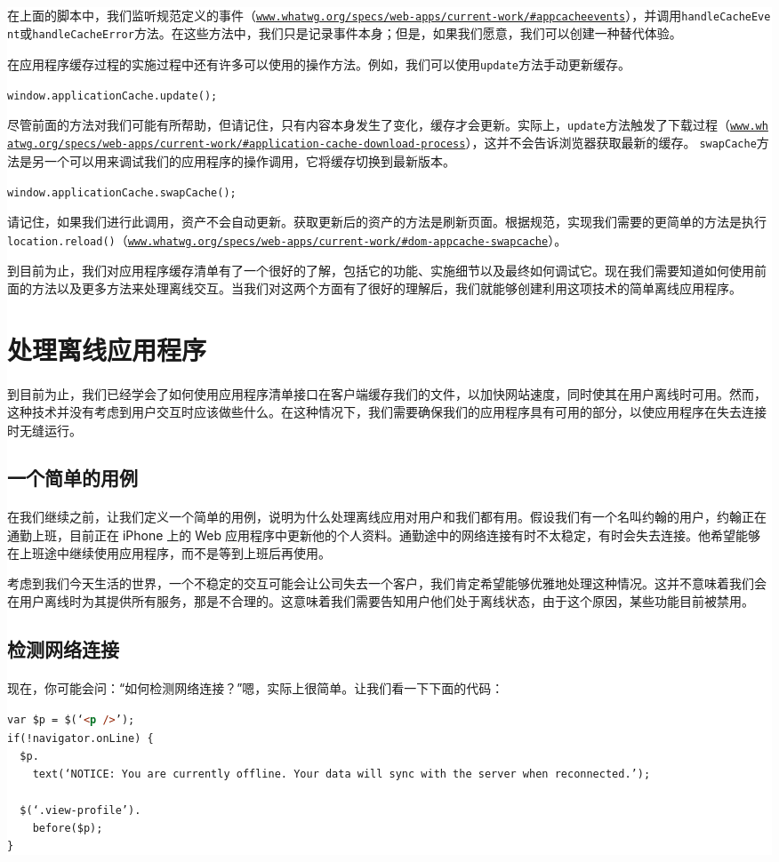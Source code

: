 在上面的脚本中，我们监听规范定义的事件（[`www.whatwg.org/specs/web-apps/current-work/#appcacheevents`](http://www.whatwg.org/specs/web-apps/current-work/#appcacheevents)），并调用`handleCacheEvent`或`handleCacheError`方法。在这些方法中，我们只是记录事件本身；但是，如果我们愿意，我们可以创建一种替代体验。

在应用程序缓存过程的实施过程中还有许多可以使用的操作方法。例如，我们可以使用`update`方法手动更新缓存。

```html
window.applicationCache.update();
```

尽管前面的方法对我们可能有所帮助，但请记住，只有内容本身发生了变化，缓存才会更新。实际上，`update`方法触发了下载过程（[`www.whatwg.org/specs/web-apps/current-work/#application-cache-download-process`](http://www.whatwg.org/specs/web-apps/current-work/#application-cache-download-process)），这并不会告诉浏览器获取最新的缓存。 `swapCache`方法是另一个可以用来调试我们的应用程序的操作调用，它将缓存切换到最新版本。

```html
window.applicationCache.swapCache();
```

请记住，如果我们进行此调用，资产不会自动更新。获取更新后的资产的方法是刷新页面。根据规范，实现我们需要的更简单的方法是执行`location.reload()`（[`www.whatwg.org/specs/web-apps/current-work/#dom-appcache-swapcache`](http://www.whatwg.org/specs/web-apps/current-work/#dom-appcache-swapcache)）。

到目前为止，我们对应用程序缓存清单有了一个很好的了解，包括它的功能、实施细节以及最终如何调试它。现在我们需要知道如何使用前面的方法以及更多方法来处理离线交互。当我们对这两个方面有了很好的理解后，我们就能够创建利用这项技术的简单离线应用程序。

# 处理离线应用程序

到目前为止，我们已经学会了如何使用应用程序清单接口在客户端缓存我们的文件，以加快网站速度，同时使其在用户离线时可用。然而，这种技术并没有考虑到用户交互时应该做些什么。在这种情况下，我们需要确保我们的应用程序具有可用的部分，以使应用程序在失去连接时无缝运行。

## 一个简单的用例

在我们继续之前，让我们定义一个简单的用例，说明为什么处理离线应用对用户和我们都有用。假设我们有一个名叫约翰的用户，约翰正在通勤上班，目前正在 iPhone 上的 Web 应用程序中更新他的个人资料。通勤途中的网络连接有时不太稳定，有时会失去连接。他希望能够在上班途中继续使用应用程序，而不是等到上班后再使用。

考虑到我们今天生活的世界，一个不稳定的交互可能会让公司失去一个客户，我们肯定希望能够优雅地处理这种情况。这并不意味着我们会在用户离线时为其提供所有服务，那是不合理的。这意味着我们需要告知用户他们处于离线状态，由于这个原因，某些功能目前被禁用。

## 检测网络连接

现在，你可能会问：“如何检测网络连接？”嗯，实际上很简单。让我们看一下下面的代码：

```html
var $p = $(‘<p />’);
if(!navigator.onLine) {
  $p.
    text(‘NOTICE: You are currently offline. Your data will sync with the server when reconnected.’);

  $(‘.view-profile’).
    before($p);
}
```
